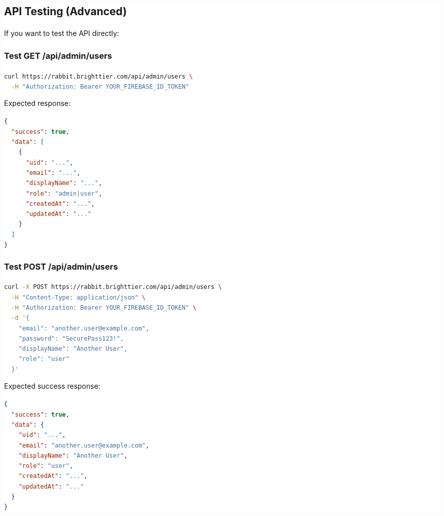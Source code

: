 ## API Testing (Advanced)

If you want to test the API directly:

### Test GET /api/admin/users

```bash
curl https://rabbit.brighttier.com/api/admin/users \
  -H "Authorization: Bearer YOUR_FIREBASE_ID_TOKEN"
```

Expected response:
```json
{
  "success": true,
  "data": [
    {
      "uid": "...",
      "email": "...",
      "displayName": "...",
      "role": "admin|user",
      "createdAt": "...",
      "updatedAt": "..."
    }
  ]
}
```

### Test POST /api/admin/users

```bash
curl -X POST https://rabbit.brighttier.com/api/admin/users \
  -H "Content-Type: application/json" \
  -H "Authorization: Bearer YOUR_FIREBASE_ID_TOKEN" \
  -d '{
    "email": "another.user@example.com",
    "password": "SecurePass123!",
    "displayName": "Another User",
    "role": "user"
  }'
```

Expected success response:
```json
{
  "success": true,
  "data": {
    "uid": "...",
    "email": "another.user@example.com",
    "displayName": "Another User",
    "role": "user",
    "createdAt": "...",
    "updatedAt": "..."
  }
}
```
